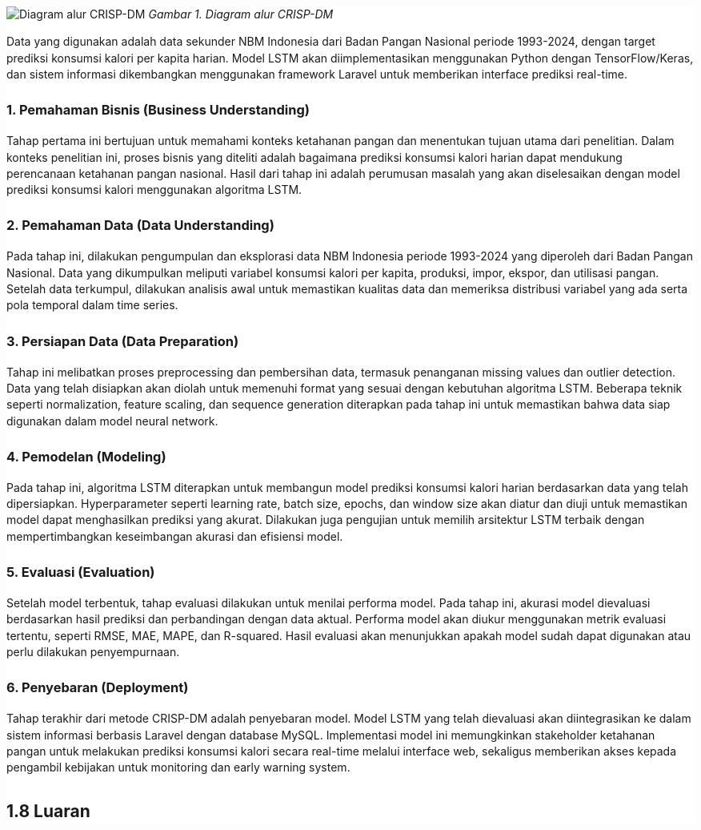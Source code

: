 ![Diagram alur CRISP-DM](image-placeholder)
*Gambar 1. Diagram alur CRISP-DM*

Data yang digunakan adalah data sekunder NBM Indonesia dari Badan Pangan Nasional periode 1993-2024, dengan target prediksi konsumsi kalori per kapita harian. Model LSTM akan diimplementasikan menggunakan Python dengan TensorFlow/Keras, dan sistem informasi dikembangkan menggunakan framework Laravel untuk memberikan interface prediksi real-time.

### 1. Pemahaman Bisnis (Business Understanding)
Tahap pertama ini bertujuan untuk memahami konteks ketahanan pangan dan menentukan tujuan utama dari penelitian. Dalam konteks penelitian ini, proses bisnis yang diteliti adalah bagaimana prediksi konsumsi kalori harian dapat mendukung perencanaan ketahanan pangan nasional. Hasil dari tahap ini adalah perumusan masalah yang akan diselesaikan dengan model prediksi konsumsi kalori menggunakan algoritma LSTM.

### 2. Pemahaman Data (Data Understanding)
Pada tahap ini, dilakukan pengumpulan dan eksplorasi data NBM Indonesia periode 1993-2024 yang diperoleh dari Badan Pangan Nasional. Data yang dikumpulkan meliputi variabel konsumsi kalori per kapita, produksi, impor, ekspor, dan utilisasi pangan. Setelah data terkumpul, dilakukan analisis awal untuk memastikan kualitas data dan memeriksa distribusi variabel yang ada serta pola temporal dalam time series.

### 3. Persiapan Data (Data Preparation)
Tahap ini melibatkan proses preprocessing dan pembersihan data, termasuk penanganan missing values dan outlier detection. Data yang telah disiapkan akan diolah untuk memenuhi format yang sesuai dengan kebutuhan algoritma LSTM. Beberapa teknik seperti normalization, feature scaling, dan sequence generation diterapkan pada tahap ini untuk memastikan bahwa data siap digunakan dalam model neural network.

### 4. Pemodelan (Modeling)
Pada tahap ini, algoritma LSTM diterapkan untuk membangun model prediksi konsumsi kalori harian berdasarkan data yang telah dipersiapkan. Hyperparameter seperti learning rate, batch size, epochs, dan window size akan diatur dan diuji untuk memastikan model dapat menghasilkan prediksi yang akurat. Dilakukan juga pengujian untuk memilih arsitektur LSTM terbaik dengan mempertimbangkan keseimbangan akurasi dan efisiensi model.

### 5. Evaluasi (Evaluation)
Setelah model terbentuk, tahap evaluasi dilakukan untuk menilai performa model. Pada tahap ini, akurasi model dievaluasi berdasarkan hasil prediksi dan perbandingan dengan data aktual. Performa model akan diukur menggunakan metrik evaluasi tertentu, seperti RMSE, MAE, MAPE, dan R-squared. Hasil evaluasi akan menunjukkan apakah model sudah dapat digunakan atau perlu dilakukan penyempurnaan.

### 6. Penyebaran (Deployment)
Tahap terakhir dari metode CRISP-DM adalah penyebaran model. Model LSTM yang telah dievaluasi akan diintegrasikan ke dalam sistem informasi berbasis Laravel dengan database MySQL. Implementasi model ini memungkinkan stakeholder ketahanan pangan untuk melakukan prediksi konsumsi kalori secara real-time melalui interface web, sekaligus memberikan akses kepada pengambil kebijakan untuk monitoring dan early warning system.

## 1.8 Luaran
